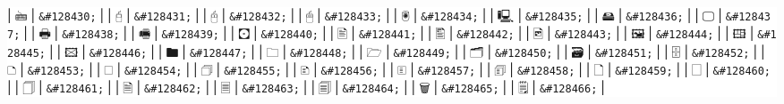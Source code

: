 | &#128430; | `&#128430;` |
| &#128431; | `&#128431;` |
| &#128432; | `&#128432;` |
| &#128433; | `&#128433;` |
| &#128434; | `&#128434;` |
| &#128435; | `&#128435;` |
| &#128436; | `&#128436;` |
| &#128437; | `&#128437;` |
| &#128438; | `&#128438;` |
| &#128439; | `&#128439;` |
| &#128440; | `&#128440;` |
| &#128441; | `&#128441;` |
| &#128442; | `&#128442;` |
| &#128443; | `&#128443;` |
| &#128444; | `&#128444;` |
| &#128445; | `&#128445;` |
| &#128446; | `&#128446;` |
| &#128447; | `&#128447;` |
| &#128448; | `&#128448;` |
| &#128449; | `&#128449;` |
| &#128450; | `&#128450;` |
| &#128451; | `&#128451;` |
| &#128452; | `&#128452;` |
| &#128453; | `&#128453;` |
| &#128454; | `&#128454;` |
| &#128455; | `&#128455;` |
| &#128456; | `&#128456;` |
| &#128457; | `&#128457;` |
| &#128458; | `&#128458;` |
| &#128459; | `&#128459;` |
| &#128460; | `&#128460;` |
| &#128461; | `&#128461;` |
| &#128462; | `&#128462;` |
| &#128463; | `&#128463;` |
| &#128464; | `&#128464;` |
| &#128465; | `&#128465;` |
| &#128466; | `&#128466;` |